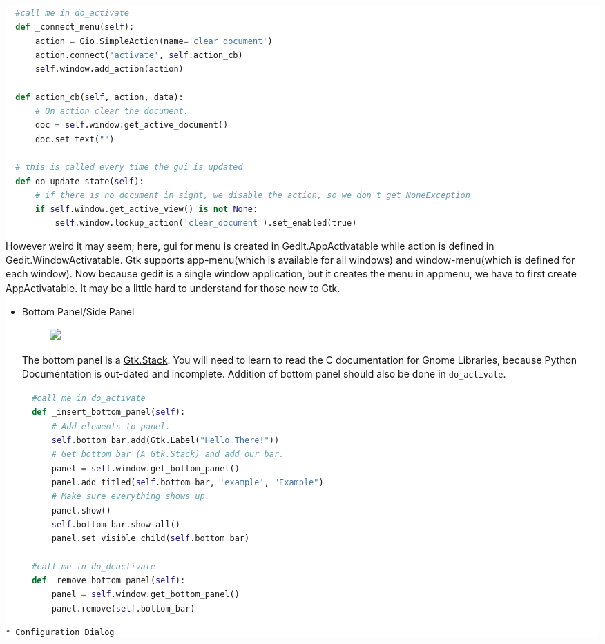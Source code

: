   ```python
    #call me in do_activate
    def _connect_menu(self):
        action = Gio.SimpleAction(name='clear_document')
        action.connect('activate', self.action_cb)
        self.window.add_action(action)

    def action_cb(self, action, data):
        # On action clear the document.
        doc = self.window.get_active_document()
        doc.set_text("")

    # this is called every time the gui is updated
    def do_update_state(self):
        # if there is no document in sight, we disable the action, so we don't get NoneException
        if self.window.get_active_view() is not None:
            self.window.lookup_action('clear_document').set_enabled(true)
```
  However weird it may seem; here, gui for menu is created in Gedit.AppActivatable while action is defined in Gedit.WindowActivatable. Gtk supports app-menu(which is available for all windows) and window-menu(which is defined for each window). Now because gedit is a single window application, but it creates the menu in appmenu, we have to first create AppActivatable. It may be a little hard to understand for those new to Gtk.


* Bottom Panel/Side Panel

  <figure>
      <a href="https://raw.githubusercontent.com/theawless/Clear-Doc/master/images/bottom-bar.png"><img src="https://raw.githubusercontent.com/theawless/Clear-Doc/master/images/bottom-bar.png"></a>
  </figure>

  The bottom panel is a [Gtk.Stack](https://developer.gnome.org/gtk3/stable/GtkStack.html). You will need to learn to read the C documentation for Gnome Libraries, because Python Documentation is out-dated and incomplete. Addition of bottom panel should also be done in `do_activate`.

  ```python
    #call me in do_activate
    def _insert_bottom_panel(self):
        # Add elements to panel.
        self.bottom_bar.add(Gtk.Label("Hello There!"))
        # Get bottom bar (A Gtk.Stack) and add our bar.        
        panel = self.window.get_bottom_panel()
        panel.add_titled(self.bottom_bar, 'example', "Example")
        # Make sure everything shows up.
        panel.show()
        self.bottom_bar.show_all()
        panel.set_visible_child(self.bottom_bar)

    #call me in do_deactivate
    def _remove_bottom_panel(self):
        panel = self.window.get_bottom_panel()
        panel.remove(self.bottom_bar)
```
* Configuration Dialog
